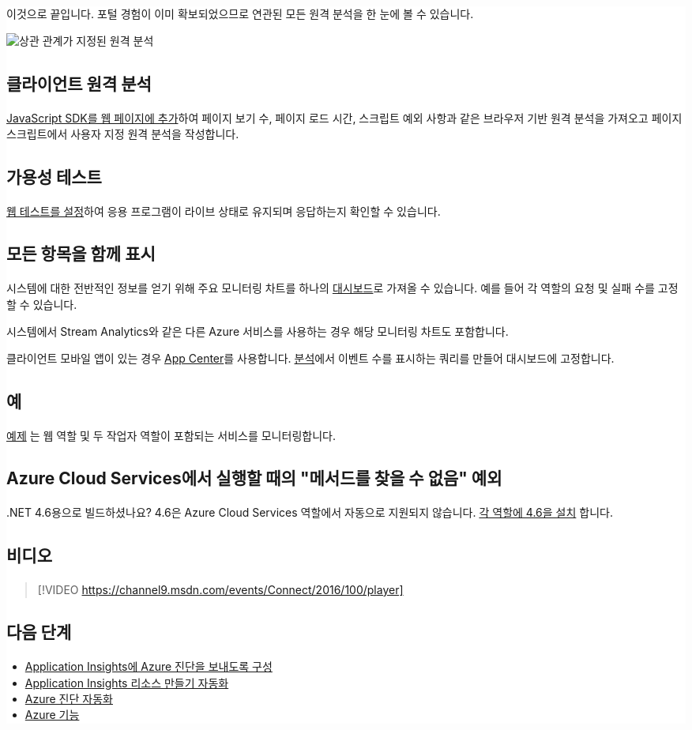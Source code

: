 이것으로 끝입니다. 포털 경험이 이미 확보되었으므로 연관된 모든 원격 분석을 한 눈에 볼 수 있습니다.

![상관 관계가 지정된 원격 분석](./media/app-insights-cloudservices/bHxuUhd.png)

## <a name="client-telemetry"></a>클라이언트 원격 분석
[JavaScript SDK를 웹 페이지에 추가][client]하여 페이지 보기 수, 페이지 로드 시간, 스크립트 예외 사항과 같은 브라우저 기반 원격 분석을 가져오고 페이지 스크립트에서 사용자 지정 원격 분석을 작성합니다.

## <a name="availability-tests"></a>가용성 테스트
[웹 테스트를 설정][availability]하여 응용 프로그램이 라이브 상태로 유지되며 응답하는지 확인할 수 있습니다.

## <a name="display-everything-together"></a>모든 항목을 함께 표시
시스템에 대한 전반적인 정보를 얻기 위해 주요 모니터링 차트를 하나의 [대시보드](app-insights-dashboards.md)로 가져올 수 있습니다. 예를 들어 각 역할의 요청 및 실패 수를 고정할 수 있습니다. 

시스템에서 Stream Analytics와 같은 다른 Azure 서비스를 사용하는 경우 해당 모니터링 차트도 포함합니다. 

클라이언트 모바일 앱이 있는 경우 [App Center](app-insights-mobile-center-quickstart.md)를 사용합니다. [분석](app-insights-analytics.md)에서 이벤트 수를 표시하는 쿼리를 만들어 대시보드에 고정합니다.

## <a name="example"></a>예
[예제](https://github.com/Microsoft/ApplicationInsights-Home/tree/master/Samples/AzureEmailService) 는 웹 역할 및 두 작업자 역할이 포함되는 서비스를 모니터링합니다.

## <a name="exception-method-not-found-on-running-in-azure-cloud-services"></a>Azure Cloud Services에서 실행할 때의 "메서드를 찾을 수 없음" 예외
.NET 4.6용으로 빌드하셨나요? 4.6은 Azure Cloud Services 역할에서 자동으로 지원되지 않습니다. [각 역할에 4.6을 설치](../cloud-services/cloud-services-dotnet-install-dotnet.md) 합니다.

## <a name="video"></a>비디오

> [!VIDEO https://channel9.msdn.com/events/Connect/2016/100/player]

## <a name="next-steps"></a>다음 단계
* [Application Insights에 Azure 진단을 보내도록 구성](app-insights-azure-diagnostics.md)
* [Application Insights 리소스 만들기 자동화](app-insights-powershell.md)
* [Azure 진단 자동화](app-insights-powershell-azure-diagnostics.md)
* [Azure 기능](https://github.com/christopheranderson/azure-functions-app-insights-sample)

[api]: app-insights-api-custom-events-metrics.md
[availability]: app-insights-monitor-web-app-availability.md
[azure]: app-insights-azure.md
[client]: app-insights-javascript.md
[diagnostic]: app-insights-diagnostic-search.md
[netlogs]: app-insights-asp-net-trace-logs.md
[portal]: http://portal.azure.com/
[qna]: app-insights-troubleshoot-faq.md
[redfield]: app-insights-monitor-performance-live-website-now.md
[start]: app-insights-overview.md 
